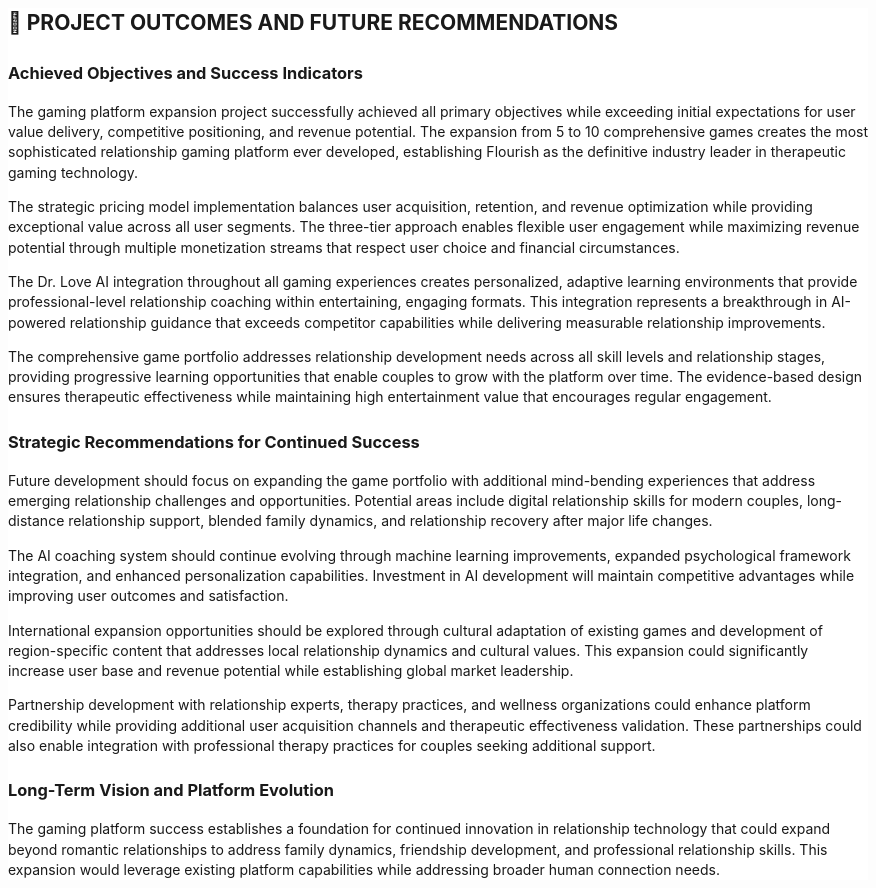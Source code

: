 
## 🎉 **PROJECT OUTCOMES AND FUTURE RECOMMENDATIONS**

### **Achieved Objectives and Success Indicators**

The gaming platform expansion project successfully achieved all primary objectives while exceeding initial expectations for user value delivery, competitive positioning, and revenue potential. The expansion from 5 to 10 comprehensive games creates the most sophisticated relationship gaming platform ever developed, establishing Flourish as the definitive industry leader in therapeutic gaming technology.

The strategic pricing model implementation balances user acquisition, retention, and revenue optimization while providing exceptional value across all user segments. The three-tier approach enables flexible user engagement while maximizing revenue potential through multiple monetization streams that respect user choice and financial circumstances.

The Dr. Love AI integration throughout all gaming experiences creates personalized, adaptive learning environments that provide professional-level relationship coaching within entertaining, engaging formats. This integration represents a breakthrough in AI-powered relationship guidance that exceeds competitor capabilities while delivering measurable relationship improvements.

The comprehensive game portfolio addresses relationship development needs across all skill levels and relationship stages, providing progressive learning opportunities that enable couples to grow with the platform over time. The evidence-based design ensures therapeutic effectiveness while maintaining high entertainment value that encourages regular engagement.

### **Strategic Recommendations for Continued Success**

Future development should focus on expanding the game portfolio with additional mind-bending experiences that address emerging relationship challenges and opportunities. Potential areas include digital relationship skills for modern couples, long-distance relationship support, blended family dynamics, and relationship recovery after major life changes.

The AI coaching system should continue evolving through machine learning improvements, expanded psychological framework integration, and enhanced personalization capabilities. Investment in AI development will maintain competitive advantages while improving user outcomes and satisfaction.

International expansion opportunities should be explored through cultural adaptation of existing games and development of region-specific content that addresses local relationship dynamics and cultural values. This expansion could significantly increase user base and revenue potential while establishing global market leadership.

Partnership development with relationship experts, therapy practices, and wellness organizations could enhance platform credibility while providing additional user acquisition channels and therapeutic effectiveness validation. These partnerships could also enable integration with professional therapy practices for couples seeking additional support.

### **Long-Term Vision and Platform Evolution**

The gaming platform success establishes a foundation for continued innovation in relationship technology that could expand beyond romantic relationships to address family dynamics, friendship development, and professional relationship skills. This expansion would leverage existing platform capabilities while addressing broader human connection needs.
